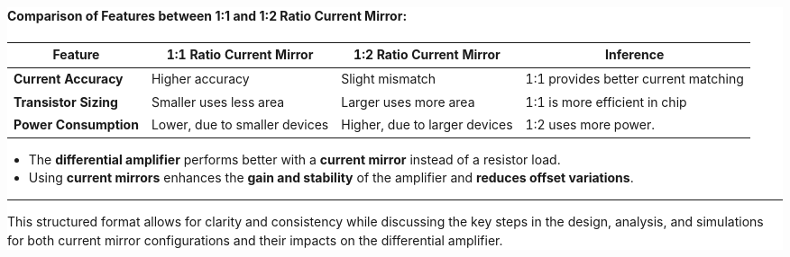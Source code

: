 #### Comparison of Features between 1:1 and 1:2 Ratio Current Mirror:

| **Feature**                  | **1:1 Ratio Current Mirror** | **1:2 Ratio Current Mirror** | **Inference** |
|------------------------------|-----------------------------|-----------------------------|--------------|
| **Current Accuracy**          | Higher accuracy            | Slight mismatch              | 1:1 provides better current matching |
| **Transistor Sizing**         | Smaller uses less area         | Larger uses more area            | 1:1 is more efficient in chip  |
| **Power Consumption**         | Lower, due to smaller devices | Higher, due to larger devices | 1:2 uses more power. |


- The **differential amplifier** performs better with a **current mirror** instead of a resistor load.
- Using **current mirrors** enhances the **gain and stability** of the amplifier and **reduces offset variations**.

---

This structured format allows for clarity and consistency while discussing the key steps in the design, analysis, and simulations for both current mirror configurations and their impacts on the differential amplifier.
